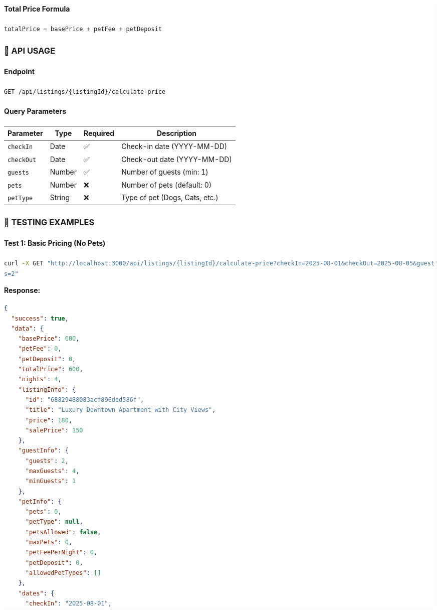 #### **Total Price Formula**
```javascript
totalPrice = basePrice + petFee + petDeposit
```

### **🔧 API USAGE**

#### **Endpoint**
```bash
GET /api/listings/{listingId}/calculate-price
```

#### **Query Parameters**
| Parameter | Type | Required | Description |
|-----------|------|----------|-------------|
| `checkIn` | Date | ✅ | Check-in date (YYYY-MM-DD) |
| `checkOut` | Date | ✅ | Check-out date (YYYY-MM-DD) |
| `guests` | Number | ✅ | Number of guests (min: 1) |
| `pets` | Number | ❌ | Number of pets (default: 0) |
| `petType` | String | ❌ | Type of pet (Dogs, Cats, etc.) |

### **🧪 TESTING EXAMPLES**

#### **Test 1: Basic Pricing (No Pets)**
```bash
curl -X GET "http://localhost:3000/api/listings/{listingId}/calculate-price?checkIn=2025-08-01&checkOut=2025-08-05&guests=2"
```

**Response:**
```json
{
  "success": true,
  "data": {
    "basePrice": 600,
    "petFee": 0,
    "petDeposit": 0,
    "totalPrice": 600,
    "nights": 4,
    "listingInfo": {
      "id": "68829488083acf896ded586f",
      "title": "Luxury Downtown Apartment with City Views",
      "price": 180,
      "salePrice": 150
    },
    "guestInfo": {
      "guests": 2,
      "maxGuests": 4,
      "minGuests": 1
    },
    "petInfo": {
      "pets": 0,
      "petType": null,
      "petsAllowed": false,
      "maxPets": 0,
      "petFeePerNight": 0,
      "petDeposit": 0,
      "allowedPetTypes": []
    },
    "dates": {
      "checkIn": "2025-08-01",
```